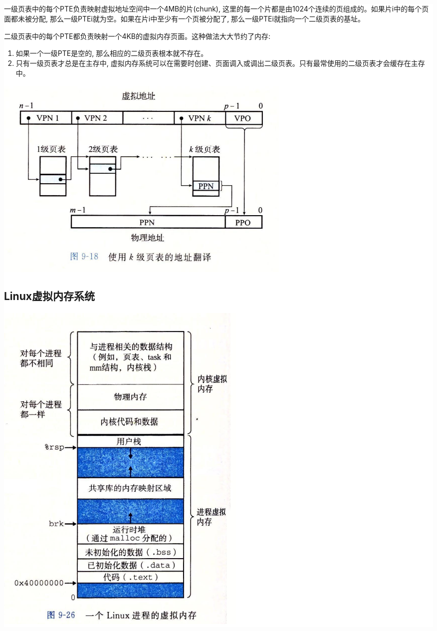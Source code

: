 一级页表中的每个PTE负责映射虚拟地址空间中一个4MB的片(chunk), 这里的每一个片都是由1024个连续的页组成的。如果片i中的每个页面都未被分配, 那么一级PTEi就为空。如果在片i中至少有一个页被分配了, 那么一级PTEi就指向一个二级页表的基址。

二级页表中的每个PTE都负责映射一个4KB的虚拟内存页面。这种做法大大节约了内存:

1. 如果一个一级PTE是空的, 那么相应的二级页表根本就不存在。
2. 只有一级页表才总是在主存中, 虚拟内存系统可以在需要时创建、页面调入或调出二级页表。只有最常使用的二级页表才会缓存在主存中。

![](img/vm/14.png)

## Linux虚拟内存系统

![](img/vm/15.png)
